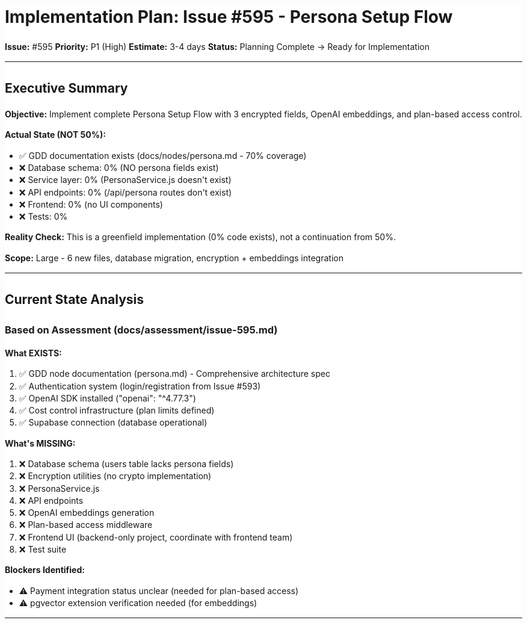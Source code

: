 # Implementation Plan: Issue #595 - Persona Setup Flow

**Issue:** #595
**Priority:** P1 (High)
**Estimate:** 3-4 days
**Status:** Planning Complete → Ready for Implementation

---

## Executive Summary

**Objective:** Implement complete Persona Setup Flow with 3 encrypted fields, OpenAI embeddings, and plan-based access control.

**Actual State (NOT 50%):**
- ✅ GDD documentation exists (docs/nodes/persona.md - 70% coverage)
- ❌ Database schema: 0% (NO persona fields exist)
- ❌ Service layer: 0% (PersonaService.js doesn't exist)
- ❌ API endpoints: 0% (/api/persona routes don't exist)
- ❌ Frontend: 0% (no UI components)
- ❌ Tests: 0%

**Reality Check:** This is a greenfield implementation (0% code exists), not a continuation from 50%.

**Scope:** Large - 6 new files, database migration, encryption + embeddings integration

---

## Current State Analysis

### Based on Assessment (docs/assessment/issue-595.md)

**What EXISTS:**
1. ✅ GDD node documentation (persona.md) - Comprehensive architecture spec
2. ✅ Authentication system (login/registration from Issue #593)
3. ✅ OpenAI SDK installed ("openai": "^4.77.3")
4. ✅ Cost control infrastructure (plan limits defined)
5. ✅ Supabase connection (database operational)

**What's MISSING:**
1. ❌ Database schema (users table lacks persona fields)
2. ❌ Encryption utilities (no crypto implementation)
3. ❌ PersonaService.js
4. ❌ API endpoints
5. ❌ OpenAI embeddings generation
6. ❌ Plan-based access middleware
7. ❌ Frontend UI (backend-only project, coordinate with frontend team)
8. ❌ Test suite

**Blockers Identified:**
- ⚠️ Payment integration status unclear (needed for plan-based access)
- ⚠️ pgvector extension verification needed (for embeddings)

---